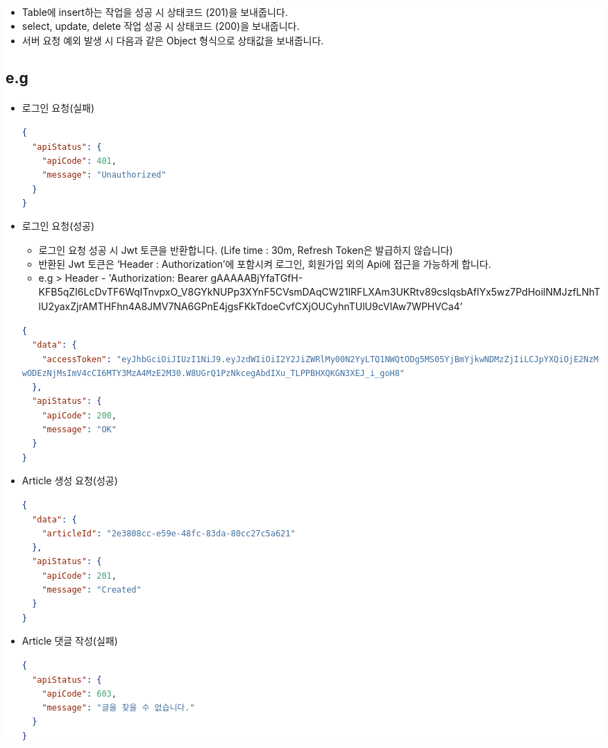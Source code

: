 - Table에 insert하는 작업을 성공 시 상태코드 (201)을 보내줍니다.
- select, update, delete 작업 성공 시 상태코드 (200)을 보내줍니다.
- 서버 요청 예외 발생 시 다음과 같은 Object 형식으로 상태값을 보내줍니다.

## e.g

- 로그인 요청(실패)

    ```json
    {
      "apiStatus": {
        "apiCode": 401,
        "message": "Unauthorized"
      }
    }
    ```

- 로그인 요청(성공)
    - 로그인 요청 성공 시 Jwt 토큰을 반환합니다. (Life time : 30m, Refresh Token은 발급하지 않습니다)
    - 반환된 Jwt 토큰은 ‘Header : Authorization’에 포함시켜 로그인, 회원가입 외의 Api에 접근을 가능하게 합니다.
    - e.g > Header - 'Authorization: Bearer gAAAAABjYfaTGfH-KFB5qZI6LcDvTF6WqITnvpxO_V8GYkNUPp3XYnF5CVsmDAqCW21lRFLXAm3UKRtv89cslqsbAflYx5wz7PdHoilNMJzfLNhTlU2yaxZjrAMTHFhn4A8JMV7NA6GPnE4jgsFKkTdoeCvfCXjOUCyhnTUlU9cVlAw7WPHVCa4’

    ```json
    {
      "data": {
        "accessToken": "eyJhbGciOiJIUzI1NiJ9.eyJzdWIiOiI2Y2JiZWRlMy00N2YyLTQ1NWQtODg5MS05YjBmYjkwNDMzZjIiLCJpYXQiOjE2NzMwODEzNjMsImV4cCI6MTY3MzA4MzE2M30.W8UGrQ1PzNkcegAbdIXu_TLPPBHXQKGN3XEJ_i_goH8"
      },
      "apiStatus": {
        "apiCode": 200,
        "message": "OK"
      }
    }
    ```

- Article 생성 요청(성공)

    ```json
    {
      "data": {
        "articleId": "2e3808cc-e59e-48fc-83da-80cc27c5a621"
      },
      "apiStatus": {
        "apiCode": 201,
        "message": "Created"
      }
    }
    ```

- Article 댓글 작성(실패)

    ```json
    {
      "apiStatus": {
        "apiCode": 603,
        "message": "글을 찾을 수 없습니다."
      }
    }
    ```
